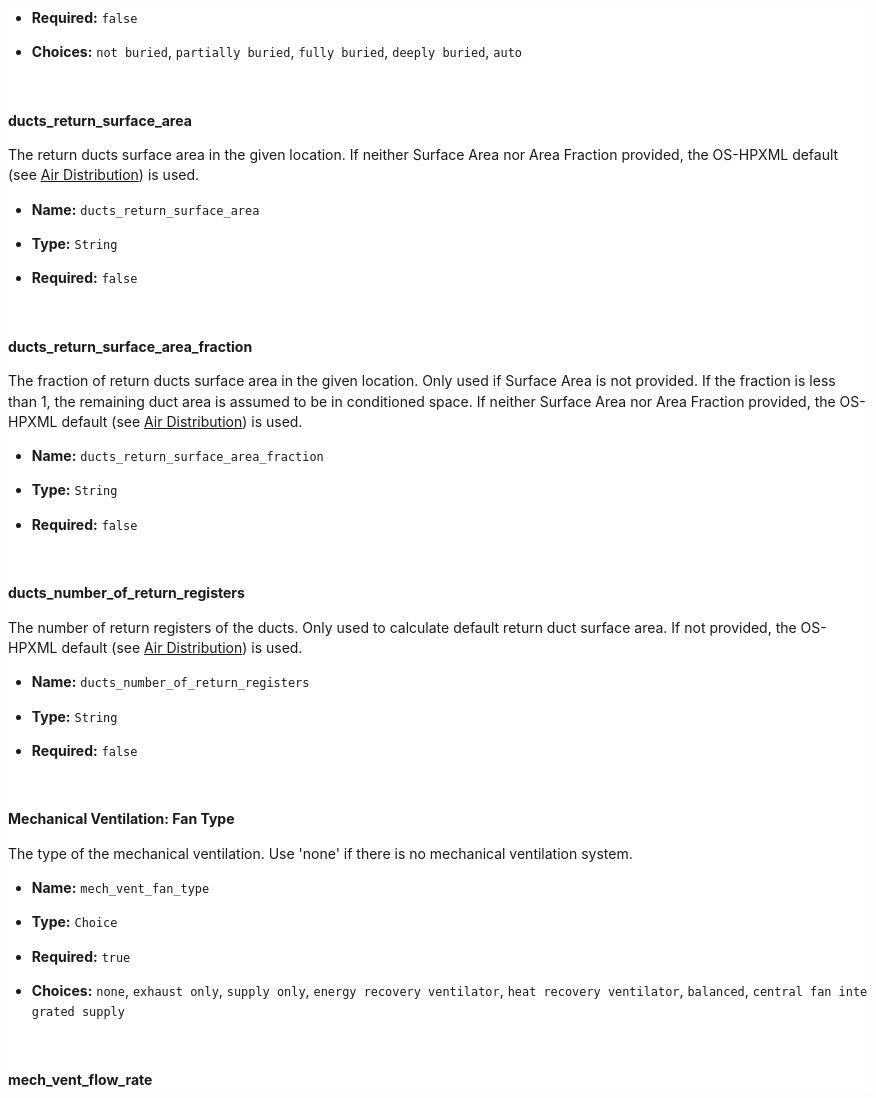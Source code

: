- **Required:** ``false``

- **Choices:** `not buried`, `partially buried`, `fully buried`, `deeply buried`, `auto`

<br/>

**ducts_return_surface_area**

The return ducts surface area in the given location. If neither Surface Area nor Area Fraction provided, the OS-HPXML default (see [Air Distribution](https://openstudio-hpxml.readthedocs.io/en/v1.7.0/workflow_inputs.html#air-distribution)) is used.

- **Name:** ``ducts_return_surface_area``
- **Type:** ``String``

- **Required:** ``false``

<br/>

**ducts_return_surface_area_fraction**

The fraction of return ducts surface area in the given location. Only used if Surface Area is not provided. If the fraction is less than 1, the remaining duct area is assumed to be in conditioned space. If neither Surface Area nor Area Fraction provided, the OS-HPXML default (see [Air Distribution](https://openstudio-hpxml.readthedocs.io/en/v1.7.0/workflow_inputs.html#air-distribution)) is used.

- **Name:** ``ducts_return_surface_area_fraction``
- **Type:** ``String``

- **Required:** ``false``

<br/>

**ducts_number_of_return_registers**

The number of return registers of the ducts. Only used to calculate default return duct surface area. If not provided, the OS-HPXML default (see [Air Distribution](https://openstudio-hpxml.readthedocs.io/en/v1.7.0/workflow_inputs.html#air-distribution)) is used.

- **Name:** ``ducts_number_of_return_registers``
- **Type:** ``String``

- **Required:** ``false``

<br/>

**Mechanical Ventilation: Fan Type**

The type of the mechanical ventilation. Use 'none' if there is no mechanical ventilation system.

- **Name:** ``mech_vent_fan_type``
- **Type:** ``Choice``

- **Required:** ``true``

- **Choices:** `none`, `exhaust only`, `supply only`, `energy recovery ventilator`, `heat recovery ventilator`, `balanced`, `central fan integrated supply`

<br/>

**mech_vent_flow_rate**
